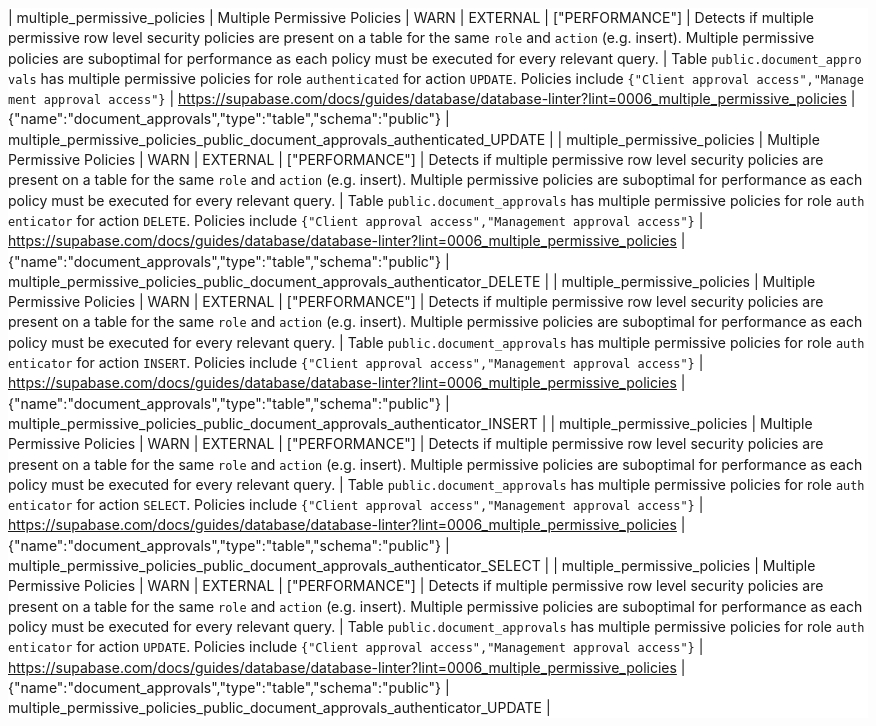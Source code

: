 | multiple_permissive_policies | Multiple Permissive Policies | WARN  | EXTERNAL | ["PERFORMANCE"] | Detects if multiple permissive row level security policies are present on a table for the same `role` and `action` (e.g. insert). Multiple permissive policies are suboptimal for performance as each policy must be executed for every relevant query. | Table `public.document_approvals` has multiple permissive policies for role `authenticated` for action `UPDATE`. Policies include `{"Client approval access","Management approval access"}`                                                                                                                                                                                                                                                               | https://supabase.com/docs/guides/database/database-linter?lint=0006_multiple_permissive_policies | {"name":"document_approvals","type":"table","schema":"public"}           | multiple_permissive_policies_public_document_approvals_authenticated_UPDATE                            |
| multiple_permissive_policies | Multiple Permissive Policies | WARN  | EXTERNAL | ["PERFORMANCE"] | Detects if multiple permissive row level security policies are present on a table for the same `role` and `action` (e.g. insert). Multiple permissive policies are suboptimal for performance as each policy must be executed for every relevant query. | Table `public.document_approvals` has multiple permissive policies for role `authenticator` for action `DELETE`. Policies include `{"Client approval access","Management approval access"}`                                                                                                                                                                                                                                                               | https://supabase.com/docs/guides/database/database-linter?lint=0006_multiple_permissive_policies | {"name":"document_approvals","type":"table","schema":"public"}           | multiple_permissive_policies_public_document_approvals_authenticator_DELETE                            |
| multiple_permissive_policies | Multiple Permissive Policies | WARN  | EXTERNAL | ["PERFORMANCE"] | Detects if multiple permissive row level security policies are present on a table for the same `role` and `action` (e.g. insert). Multiple permissive policies are suboptimal for performance as each policy must be executed for every relevant query. | Table `public.document_approvals` has multiple permissive policies for role `authenticator` for action `INSERT`. Policies include `{"Client approval access","Management approval access"}`                                                                                                                                                                                                                                                               | https://supabase.com/docs/guides/database/database-linter?lint=0006_multiple_permissive_policies | {"name":"document_approvals","type":"table","schema":"public"}           | multiple_permissive_policies_public_document_approvals_authenticator_INSERT                            |
| multiple_permissive_policies | Multiple Permissive Policies | WARN  | EXTERNAL | ["PERFORMANCE"] | Detects if multiple permissive row level security policies are present on a table for the same `role` and `action` (e.g. insert). Multiple permissive policies are suboptimal for performance as each policy must be executed for every relevant query. | Table `public.document_approvals` has multiple permissive policies for role `authenticator` for action `SELECT`. Policies include `{"Client approval access","Management approval access"}`                                                                                                                                                                                                                                                               | https://supabase.com/docs/guides/database/database-linter?lint=0006_multiple_permissive_policies | {"name":"document_approvals","type":"table","schema":"public"}           | multiple_permissive_policies_public_document_approvals_authenticator_SELECT                            |
| multiple_permissive_policies | Multiple Permissive Policies | WARN  | EXTERNAL | ["PERFORMANCE"] | Detects if multiple permissive row level security policies are present on a table for the same `role` and `action` (e.g. insert). Multiple permissive policies are suboptimal for performance as each policy must be executed for every relevant query. | Table `public.document_approvals` has multiple permissive policies for role `authenticator` for action `UPDATE`. Policies include `{"Client approval access","Management approval access"}`                                                                                                                                                                                                                                                               | https://supabase.com/docs/guides/database/database-linter?lint=0006_multiple_permissive_policies | {"name":"document_approvals","type":"table","schema":"public"}           | multiple_permissive_policies_public_document_approvals_authenticator_UPDATE                            |